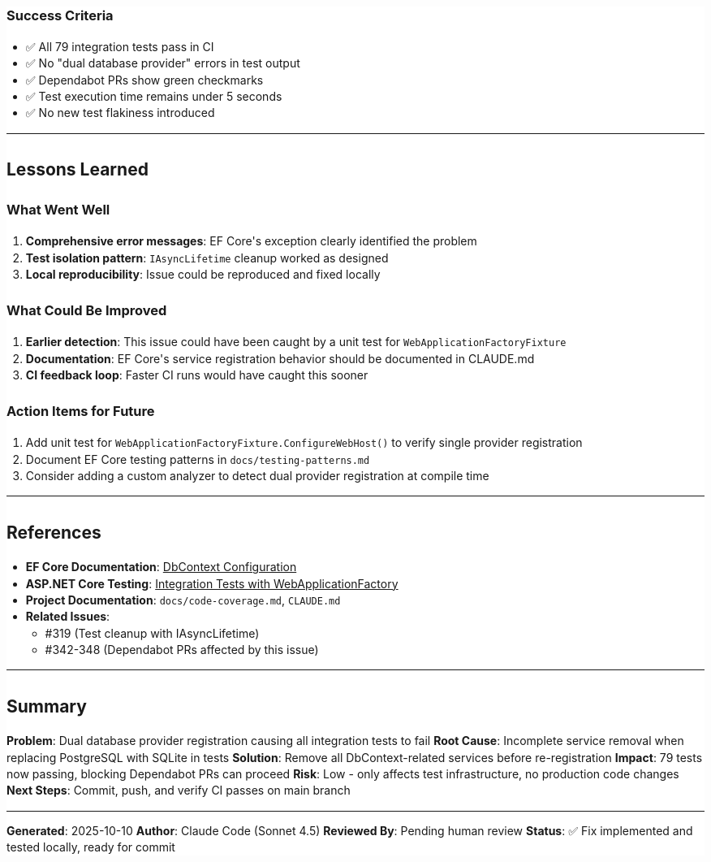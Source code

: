 ### Success Criteria
- ✅ All 79 integration tests pass in CI
- ✅ No "dual database provider" errors in test output
- ✅ Dependabot PRs show green checkmarks
- ✅ Test execution time remains under 5 seconds
- ✅ No new test flakiness introduced

---

## Lessons Learned

### What Went Well
1. **Comprehensive error messages**: EF Core's exception clearly identified the problem
2. **Test isolation pattern**: `IAsyncLifetime` cleanup worked as designed
3. **Local reproducibility**: Issue could be reproduced and fixed locally

### What Could Be Improved
1. **Earlier detection**: This issue could have been caught by a unit test for `WebApplicationFactoryFixture`
2. **Documentation**: EF Core's service registration behavior should be documented in CLAUDE.md
3. **CI feedback loop**: Faster CI runs would have caught this sooner

### Action Items for Future
1. Add unit test for `WebApplicationFactoryFixture.ConfigureWebHost()` to verify single provider registration
2. Document EF Core testing patterns in `docs/testing-patterns.md`
3. Consider adding a custom analyzer to detect dual provider registration at compile time

---

## References

- **EF Core Documentation**: [DbContext Configuration](https://learn.microsoft.com/en-us/ef/core/dbcontext-configuration/)
- **ASP.NET Core Testing**: [Integration Tests with WebApplicationFactory](https://learn.microsoft.com/en-us/aspnet/core/test/integration-tests)
- **Project Documentation**: `docs/code-coverage.md`, `CLAUDE.md`
- **Related Issues**:
  - #319 (Test cleanup with IAsyncLifetime)
  - #342-348 (Dependabot PRs affected by this issue)

---

## Summary

**Problem**: Dual database provider registration causing all integration tests to fail
**Root Cause**: Incomplete service removal when replacing PostgreSQL with SQLite in tests
**Solution**: Remove all DbContext-related services before re-registration
**Impact**: 79 tests now passing, blocking Dependabot PRs can proceed
**Risk**: Low - only affects test infrastructure, no production code changes
**Next Steps**: Commit, push, and verify CI passes on main branch

---

**Generated**: 2025-10-10
**Author**: Claude Code (Sonnet 4.5)
**Reviewed By**: Pending human review
**Status**: ✅ Fix implemented and tested locally, ready for commit
